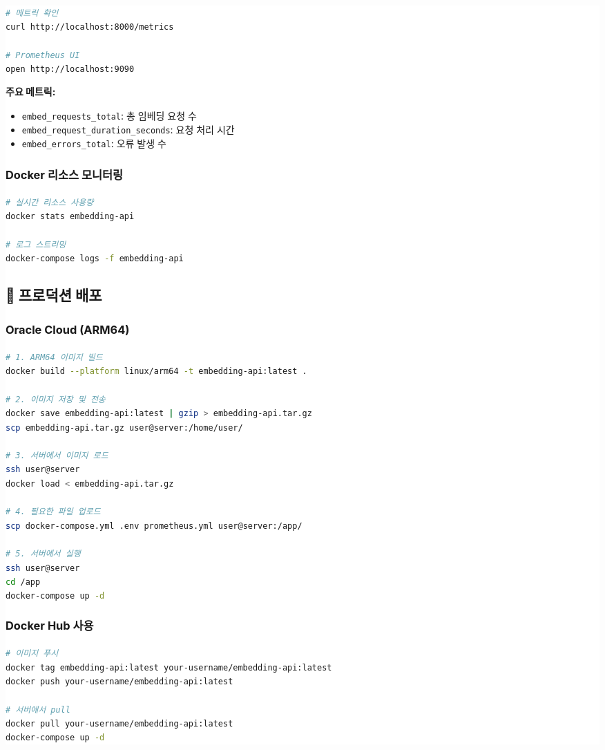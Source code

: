 ```bash
# 메트릭 확인
curl http://localhost:8000/metrics

# Prometheus UI
open http://localhost:9090
```

**주요 메트릭:**
- `embed_requests_total`: 총 임베딩 요청 수
- `embed_request_duration_seconds`: 요청 처리 시간
- `embed_errors_total`: 오류 발생 수

### Docker 리소스 모니터링

```bash
# 실시간 리소스 사용량
docker stats embedding-api

# 로그 스트리밍
docker-compose logs -f embedding-api
```

## 🚢 프로덕션 배포

### Oracle Cloud (ARM64)

```bash
# 1. ARM64 이미지 빌드
docker build --platform linux/arm64 -t embedding-api:latest .

# 2. 이미지 저장 및 전송
docker save embedding-api:latest | gzip > embedding-api.tar.gz
scp embedding-api.tar.gz user@server:/home/user/

# 3. 서버에서 이미지 로드
ssh user@server
docker load < embedding-api.tar.gz

# 4. 필요한 파일 업로드
scp docker-compose.yml .env prometheus.yml user@server:/app/

# 5. 서버에서 실행
ssh user@server
cd /app
docker-compose up -d
```

### Docker Hub 사용

```bash
# 이미지 푸시
docker tag embedding-api:latest your-username/embedding-api:latest
docker push your-username/embedding-api:latest

# 서버에서 pull
docker pull your-username/embedding-api:latest
docker-compose up -d
```
